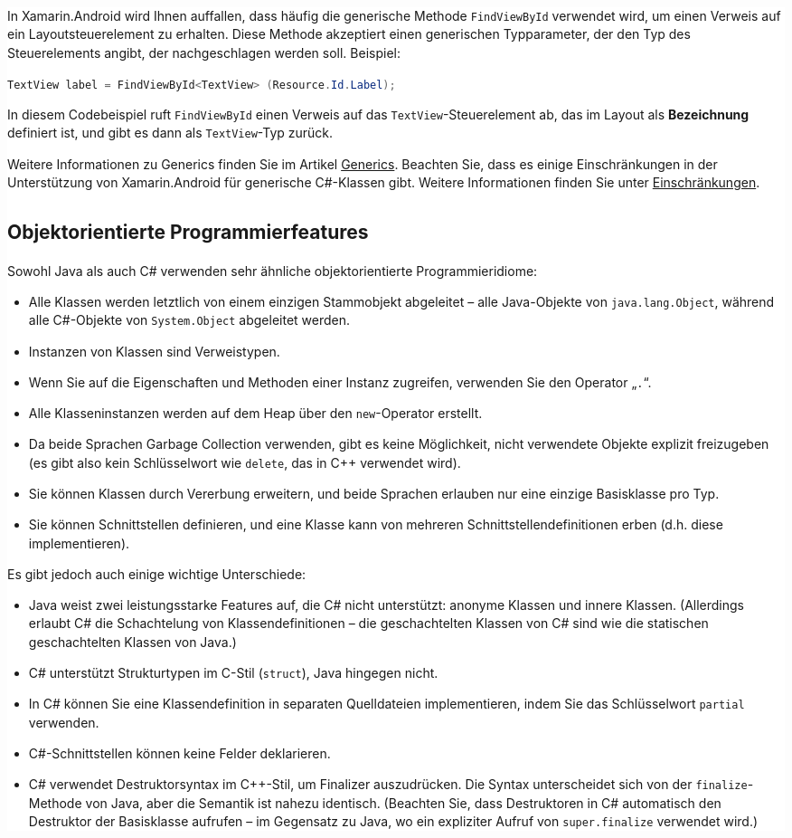 In Xamarin.Android wird Ihnen auffallen, dass häufig die generische Methode `FindViewById` verwendet wird, um einen Verweis auf ein Layoutsteuerelement zu erhalten. Diese Methode akzeptiert einen generischen Typparameter, der den Typ des Steuerelements angibt, der nachgeschlagen werden soll. Beispiel:

```csharp
TextView label = FindViewById<TextView> (Resource.Id.Label);
```

In diesem Codebeispiel ruft `FindViewById` einen Verweis auf das `TextView`-Steuerelement ab, das im Layout als **Bezeichnung** definiert ist, und gibt es dann als `TextView`-Typ zurück.

Weitere Informationen zu Generics finden Sie im Artikel [Generics](https://docs.microsoft.com/dotnet/csharp/programming-guide/generics/index).
Beachten Sie, dass es einige Einschränkungen in der Unterstützung von Xamarin.Android für generische C#-Klassen gibt. Weitere Informationen finden Sie unter [Einschränkungen](~/android/internals/limitations.md).

<a name="oopfeatures" />

## <a name="object-oriented-programming-features"></a>Objektorientierte Programmierfeatures

Sowohl Java als auch C# verwenden sehr ähnliche objektorientierte Programmieridiome:

- Alle Klassen werden letztlich von einem einzigen Stammobjekt abgeleitet &ndash; alle Java-Objekte von `java.lang.Object`, während alle C#-Objekte von `System.Object` abgeleitet werden.

- Instanzen von Klassen sind Verweistypen.

- Wenn Sie auf die Eigenschaften und Methoden einer Instanz zugreifen, verwenden Sie den Operator „`.`“.

- Alle Klasseninstanzen werden auf dem Heap über den `new`-Operator erstellt.

- Da beide Sprachen Garbage Collection verwenden, gibt es keine Möglichkeit, nicht verwendete Objekte explizit freizugeben (es gibt also kein Schlüsselwort wie `delete`, das in C++ verwendet wird).

- Sie können Klassen durch Vererbung erweitern, und beide Sprachen erlauben nur eine einzige Basisklasse pro Typ.

- Sie können Schnittstellen definieren, und eine Klasse kann von mehreren Schnittstellendefinitionen erben (d.h. diese implementieren).

Es gibt jedoch auch einige wichtige Unterschiede:

- Java weist zwei leistungsstarke Features auf, die C# nicht unterstützt: anonyme Klassen und innere Klassen. (Allerdings erlaubt C# die Schachtelung von Klassendefinitionen &ndash; die geschachtelten Klassen von C# sind wie die statischen geschachtelten Klassen von Java.)

- C# unterstützt Strukturtypen im C-Stil (`struct`), Java hingegen nicht.

- In C# können Sie eine Klassendefinition in separaten Quelldateien implementieren, indem Sie das Schlüsselwort `partial` verwenden.

- C#-Schnittstellen können keine Felder deklarieren.

- C# verwendet Destruktorsyntax im C++-Stil, um Finalizer auszudrücken. Die Syntax unterscheidet sich von der `finalize`-Methode von Java, aber die Semantik ist nahezu identisch. (Beachten Sie, dass Destruktoren in C# automatisch den Destruktor der Basisklasse aufrufen &ndash; im Gegensatz zu Java, wo ein expliziter Aufruf von `super.finalize` verwendet wird.)
